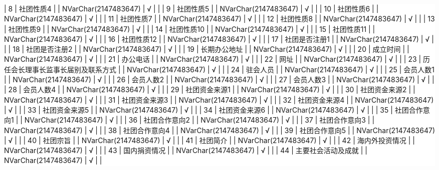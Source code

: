 | 8            | 社团性质4                                             |          | NVarChar(2147483647) | √    |        |
| 9            | 社团性质5                                             |          | NVarChar(2147483647) | √    |        |
| 10           | 社团性质6                                             |          | NVarChar(2147483647) | √    |        |
| 11           | 社团性质7                                             |          | NVarChar(2147483647) | √    |        |
| 12           | 社团性质8                                             |          | NVarChar(2147483647) | √    |        |
| 13           | 社团性质9                                             |          | NVarChar(2147483647) | √    |        |
| 14           | 社团性质10                                            |          | NVarChar(2147483647) | √    |        |
| 15           | 社团性质11                                            |          | NVarChar(2147483647) | √    |        |
| 16           | 社团性质12                                            |          | NVarChar(2147483647) | √    |        |
| 17           | 社团是否注册1                                         |          | NVarChar(2147483647) | √    |        |
| 18           | 社团是否注册2                                         |          | NVarChar(2147483647) | √    |        |
| 19           | 长期办公地址                                          |          | NVarChar(2147483647) | √    |        |
| 20           | 成立时间                                              |          | NVarChar(2147483647) | √    |        |
| 21           | 办公电话                                              |          | NVarChar(2147483647) | √    |        |
| 22           | 网址                                                  |          | NVarChar(2147483647) | √    |        |
| 23           | 历任会长理事长监事长届别及联系方式                    |          | NVarChar(2147483647) | √    |        |
| 24           | 驻会人员                                              |          | NVarChar(2147483647) | √    |        |
| 25           | 会员人数1                                             |          | NVarChar(2147483647) | √    |        |
| 26           | 会员人数2                                             |          | NVarChar(2147483647) | √    |        |
| 27           | 会员人数3                                             |          | NVarChar(2147483647) | √    |        |
| 28           | 会员人数4                                             |          | NVarChar(2147483647) | √    |        |
| 29           | 社团资金来源1                                         |          | NVarChar(2147483647) | √    |        |
| 30           | 社团资金来源2                                         |          | NVarChar(2147483647) | √    |        |
| 31           | 社团资金来源3                                         |          | NVarChar(2147483647) | √    |        |
| 32           | 社团资金来源4                                         |          | NVarChar(2147483647) | √    |        |
| 33           | 社团资金来源5                                         |          | NVarChar(2147483647) | √    |        |
| 34           | 社团资金来源6                                         |          | NVarChar(2147483647) | √    |        |
| 35           | 社团合作意向1                                         |          | NVarChar(2147483647) | √    |        |
| 36           | 社团合作意向2                                         |          | NVarChar(2147483647) | √    |        |
| 37           | 社团合作意向3                                         |          | NVarChar(2147483647) | √    |        |
| 38           | 社团合作意向4                                         |          | NVarChar(2147483647) | √    |        |
| 39           | 社团合作意向5                                         |          | NVarChar(2147483647) | √    |        |
| 40           | 社团宗旨                                              |          | NVarChar(2147483647) | √    |        |
| 41           | 社团简介                                              |          | NVarChar(2147483647) | √    |        |
| 42           | 海内外投资情况                                        |          | NVarChar(2147483647) | √    |        |
| 43           | 国内捐资情况                                          |          | NVarChar(2147483647) | √    |        |
| 44           | 主要社会活动及成就                                    |          | NVarChar(2147483647) | √    |        |
